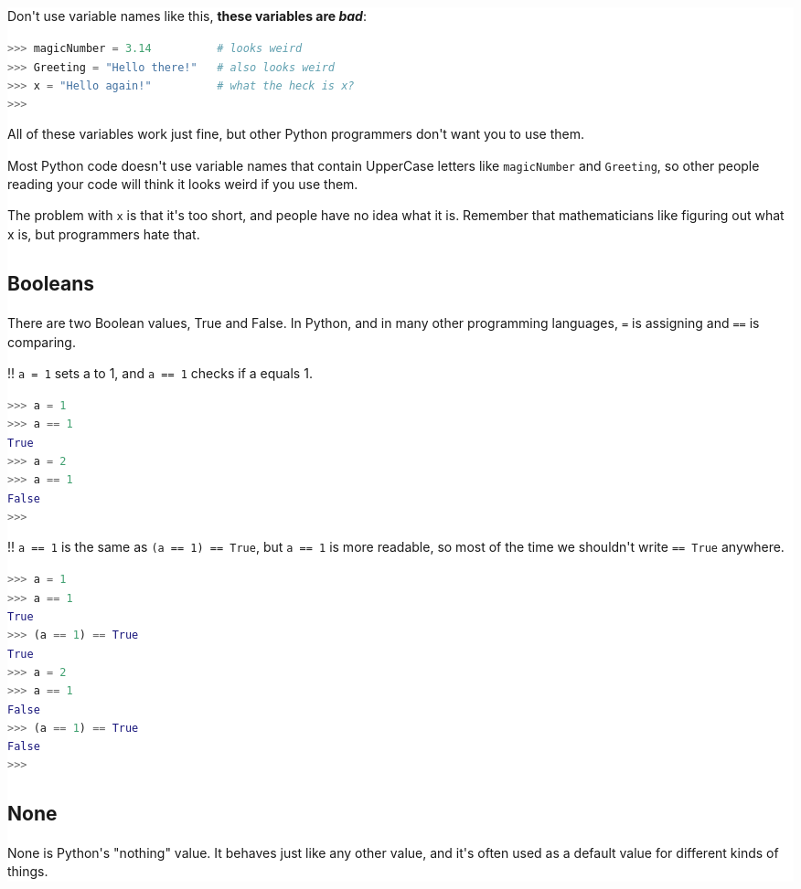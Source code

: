 Don't use variable names like this, **these variables are _bad_**:

```python
>>> magicNumber = 3.14          # looks weird
>>> Greeting = "Hello there!"   # also looks weird
>>> x = "Hello again!"          # what the heck is x?
>>>
```

All of these variables work just fine, but other Python programmers don't want you to use them. 

Most Python code doesn't use variable names that contain UpperCase letters like `magicNumber` and `Greeting`, so other people reading your code will think it looks weird if you use them. 

The problem with `x` is that it's too short, and people have no idea what it is. Remember that mathematicians like figuring out what x is, but programmers hate that.

## Booleans

There are two Boolean values, True and False. In Python, and in many other programming languages, `=` is assigning and `==` is comparing. 

!! `a = 1` sets a to 1, and `a == 1` checks if a equals 1.

```python
>>> a = 1
>>> a == 1
True
>>> a = 2
>>> a == 1
False
>>>
```

!! `a == 1` is the same as `(a == 1) == True`, but `a == 1` is more readable, so most of the time we shouldn't write `== True` anywhere.

```python
>>> a = 1
>>> a == 1
True
>>> (a == 1) == True
True
>>> a = 2
>>> a == 1
False
>>> (a == 1) == True
False
>>>
```

## None

None is Python's "nothing" value. It behaves just like any other value, and it's often used as a default value for different kinds of things. 
